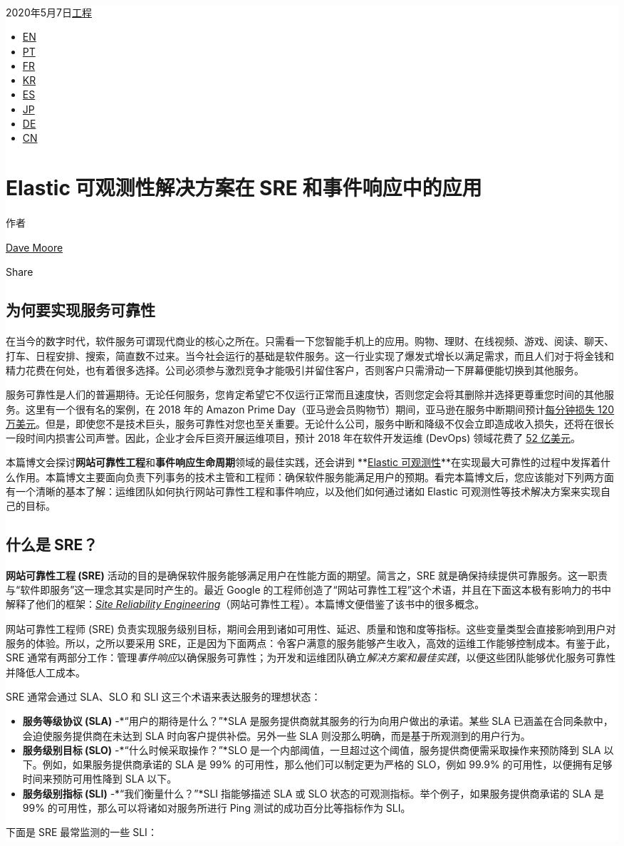 2020年5月7日[工程](https://www.elastic.co/cn/blog/category/engineering)

- [EN](https://www.elastic.co/blog/elastic-observability-sre-incident-response)
- [PT](https://www.elastic.co/pt/blog/elastic-observability-sre-incident-response)
- [FR](https://www.elastic.co/fr/blog/elastic-observability-sre-incident-response)
- [KR](https://www.elastic.co/kr/blog/elastic-observability-sre-incident-response)
- [ES](https://www.elastic.co/es/blog/elastic-observability-sre-incident-response)
- [JP](https://www.elastic.co/jp/blog/elastic-observability-sre-incident-response)
- [DE](https://www.elastic.co/de/blog/elastic-observability-sre-incident-response)
- [CN](https://www.elastic.co/cn/blog/elastic-observability-sre-incident-response)



# Elastic 可观测性解决方案在 SRE 和事件响应中的应用

作者

[Dave Moore](https://www.elastic.co/cn/blog/author/dave-moore)

Share

## 为何要实现服务可靠性

在当今的数字时代，软件服务可谓现代商业的核心之所在。只需看一下您智能手机上的应用。购物、理财、在线视频、游戏、阅读、聊天、打车、日程安排、搜索，简直数不过来。当今社会运行的基础是软件服务。这一行业实现了爆发式增长以满足需求，而且人们对于将金钱和精力花费在何处，也有着很多选择。公司必须参与激烈竞争才能吸引并留住客户，否则客户只需滑动一下屏幕便能切换到其他服务。

服务可靠性是人们的普遍期待。无论任何服务，您肯定希望它不仅运行正常而且速度快，否则您定会将其删除并选择更尊重您时间的其他服务。这里有一个很有名的案例，在 2018 年的 Amazon Prime Day（亚马逊会员购物节）期间，亚马逊在服务中断期间预计[每分钟损失 120 万美元](https://techcrunch.com/2018/07/18/amazon-prime-day-outage-cost/)。但是，即使您不是技术巨头，服务可靠性对您也至关重要。无论什么公司，服务中断和降级不仅会立即造成收入损失，还将在很长一段时间内损害公司声誉。因此，企业才会斥巨资开展运维项目，预计 2018 年在软件开发运维 (DevOps) 领域花费了 [52 亿美元](https://www.idc.com/getdoc.jsp?containerId=US42656218)。

本篇博文会探讨**网站可靠性工程**和**事件响应生命周期**领域的最佳实践，还会讲到 **[Elastic 可观测性](https://www.elastic.co/cn/observability)**在实现最大可靠性的过程中发挥着什么作用。本篇博文主要面向负责下列事务的技术主管和工程师：确保软件服务能满足用户的预期。看完本篇博文后，您应该能对下列两方面有一个清晰的基本了解：运维团队如何执行网站可靠性工程和事件响应，以及他们如何通过诸如 Elastic 可观测性等技术解决方案来实现自己的目标。

## 什么是 SRE？

**网站可靠性工程 (SRE)** 活动的目的是确保软件服务能够满足用户在性能方面的期望。简言之，SRE 就是确保持续提供可靠服务。这一职责与“软件即服务”这一理念其实是同时产生的。最近 Google 的工程师创造了“网站可靠性工程”这个术语，并且在下面这本极有影响力的书中解释了他们的框架：*[Site Reliability Engineering](https://landing.google.com/sre/books/)*（网站可靠性工程）。本篇博文便借鉴了该书中的很多概念。

网站可靠性工程师 (SRE) 负责实现服务级别目标，期间会用到诸如可用性、延迟、质量和饱和度等指标。这些变量类型会直接影响到用户对服务的体验。所以，之所以要采用 SRE，正是因为下面两点：令客户满意的服务能够产生收入，高效的运维工作能够控制成本。有鉴于此，SRE 通常有两部分工作：管理*事件响应*以确保服务可靠性；为开发和运维团队确立*解决方案和最佳实践*，以便这些团队能够优化服务可靠性并降低人工成本。

SRE 通常会通过 SLA、SLO 和 SLI 这三个术语来表达服务的理想状态：

- **服务等级协议 (SLA)** -*“用户的期待是什么？”*SLA 是服务提供商就其服务的行为向用户做出的承诺。某些 SLA 已涵盖在合同条款中，会迫使服务提供商在未达到 SLA 时向客户提供补偿。另外一些 SLA 则没那么明确，而是基于所观测到的用户行为。
- **服务级别目标 (SLO)** -*“什么时候采取操作？”*SLO 是一个内部阈值，一旦超过这个阈值，服务提供商便需采取操作来预防降到 SLA 以下。例如，如果服务提供商承诺的 SLA 是 99% 的可用性，那么他们可以制定更为严格的 SLO，例如 99.9% 的可用性，以便拥有足够时间来预防可用性降到 SLA 以下。
- **服务级别指标 (SLI)** -*“我们衡量什么？”*SLI 指能够描述 SLA 或 SLO 状态的可观测指标。举个例子，如果服务提供商承诺的 SLA 是 99% 的可用性，那么可以将诸如对服务所进行 Ping 测试的成功百分比等指标作为 SLI。

下面是 SRE 最常监测的一些 SLI：
